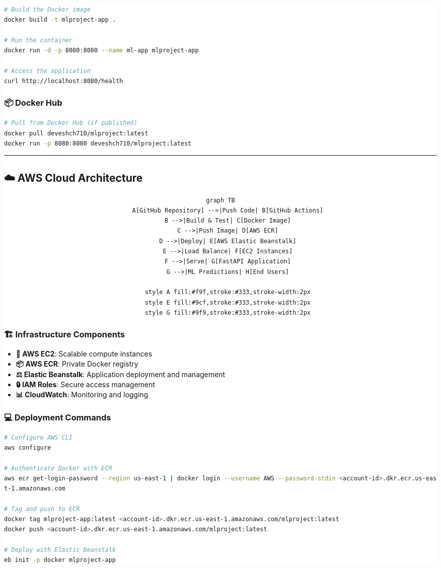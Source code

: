 ```bash
# Build the Docker image
docker build -t mlproject-app .

# Run the container
docker run -d -p 8080:8080 --name ml-app mlproject-app

# Access the application
curl http://localhost:8080/health
```

### 📦 Docker Hub

```bash
# Pull from Docker Hub (if published)
docker pull deveshch710/mlproject:latest
docker run -p 8080:8080 deveshch710/mlproject:latest
```

---

## ☁️ AWS Cloud Architecture

<div align="center">

```mermaid
graph TB
    A[GitHub Repository] -->|Push Code| B[GitHub Actions]
    B -->|Build & Test| C[Docker Image]
    C -->|Push Image| D[AWS ECR]
    D -->|Deploy| E[AWS Elastic Beanstalk]
    E -->|Load Balance| F[EC2 Instances]
    F -->|Serve| G[FastAPI Application]
    G -->|ML Predictions| H[End Users]
    
    style A fill:#f9f,stroke:#333,stroke-width:2px
    style E fill:#9cf,stroke:#333,stroke-width:2px
    style G fill:#9f9,stroke:#333,stroke-width:2px
```

</div>

### 🏗️ Infrastructure Components

- **🚀 AWS EC2**: Scalable compute instances
- **📦 AWS ECR**: Private Docker registry
- **⚖️ Elastic Beanstalk**: Application deployment and management
- **🔒 IAM Roles**: Secure access management
- **📊 CloudWatch**: Monitoring and logging

### 💻 Deployment Commands

```bash
# Configure AWS CLI
aws configure

# Authenticate Docker with ECR
aws ecr get-login-password --region us-east-1 | docker login --username AWS --password-stdin <account-id>.dkr.ecr.us-east-1.amazonaws.com

# Tag and push to ECR
docker tag mlproject-app:latest <account-id>.dkr.ecr.us-east-1.amazonaws.com/mlproject:latest
docker push <account-id>.dkr.ecr.us-east-1.amazonaws.com/mlproject:latest

# Deploy with Elastic Beanstalk
eb init -p docker mlproject-app
```